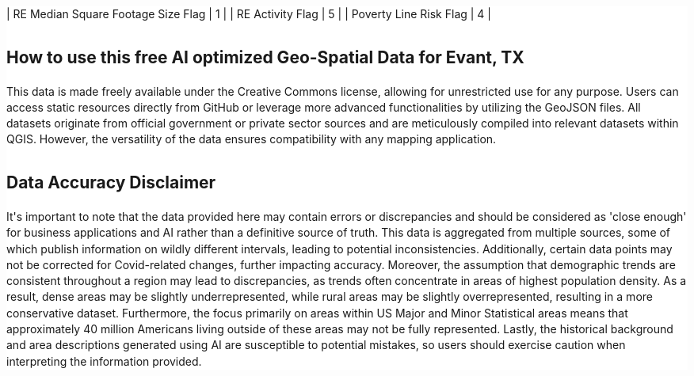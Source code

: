 | RE Median Square Footage Size Flag | 1 |
| RE Activity Flag | 5 |
| Poverty Line Risk Flag | 4 |

## How to use this free AI optimized Geo-Spatial Data for Evant, TX

This data is made freely available under the Creative Commons license, allowing for unrestricted use for any purpose. Users can access static resources directly from GitHub or leverage more advanced functionalities by utilizing the GeoJSON files. All datasets originate from official government or private sector sources and are meticulously compiled into relevant datasets within QGIS. However, the versatility of the data ensures compatibility with any mapping application.

## Data Accuracy Disclaimer
It's important to note that the data provided here may contain errors or discrepancies and should be considered as 'close enough' for business applications and AI rather than a definitive source of truth. This data is aggregated from multiple sources, some of which publish information on wildly different intervals, leading to potential inconsistencies. Additionally, certain data points may not be corrected for Covid-related changes, further impacting accuracy. Moreover, the assumption that demographic trends are consistent throughout a region may lead to discrepancies, as trends often concentrate in areas of highest population density. As a result, dense areas may be slightly underrepresented, while rural areas may be slightly overrepresented, resulting in a more conservative dataset. Furthermore, the focus primarily on areas within US Major and Minor Statistical areas means that approximately 40 million Americans living outside of these areas may not be fully represented. Lastly, the historical background and area descriptions generated using AI are susceptible to potential mistakes, so users should exercise caution when interpreting the information provided.

